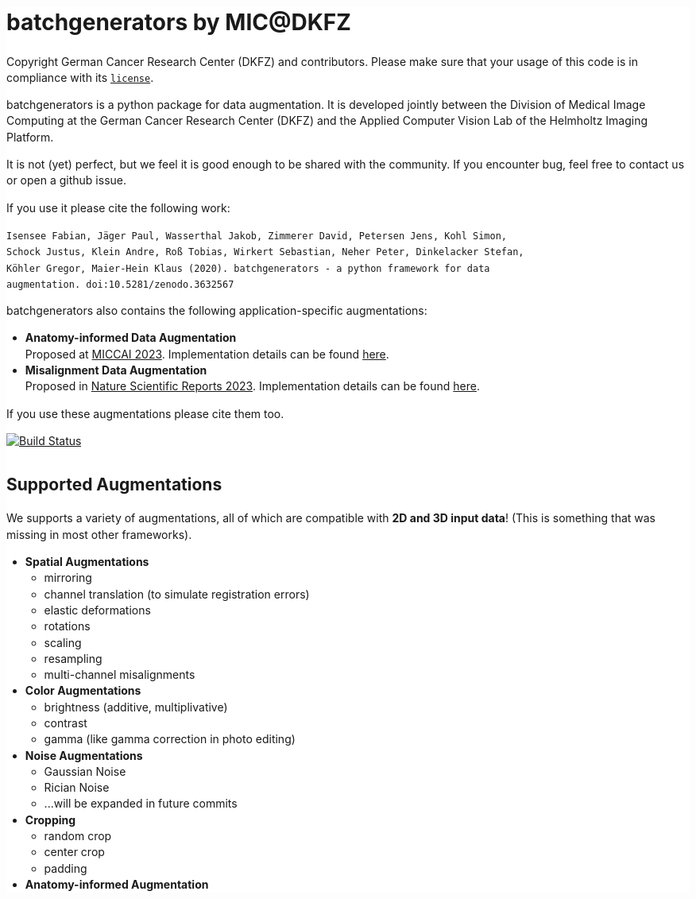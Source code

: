 # batchgenerators by MIC@DKFZ

Copyright German Cancer Research Center (DKFZ) and contributors.
Please make sure that your usage of this code is in compliance with its
[`license`](https://github.com/MIC-DKFZ/batchgenerators/blob/master/LICENSE).

batchgenerators is a python package for data augmentation. It is developed jointly between the Division of
Medical Image Computing at the German Cancer Research Center (DKFZ) and the Applied Computer 
Vision Lab of the Helmholtz Imaging Platform.

It is not (yet) perfect, but we feel it is good enough to be shared with the community. If you encounter bug, feel free
to contact us or open a github issue.

If you use it please cite the following work:
```
Isensee Fabian, Jäger Paul, Wasserthal Jakob, Zimmerer David, Petersen Jens, Kohl Simon, 
Schock Justus, Klein Andre, Roß Tobias, Wirkert Sebastian, Neher Peter, Dinkelacker Stefan, 
Köhler Gregor, Maier-Hein Klaus (2020). batchgenerators - a python framework for data 
augmentation. doi:10.5281/zenodo.3632567
```

batchgenerators also contains the following application-specific augmentations:
* **Anatomy-informed Data Augmentation**  
Proposed at [MICCAI 2023](https://arxiv.org/abs/2309.03652).
Implementation details can be found [here](https://github.com/MIC-DKFZ/anatomy_informed_DA).
* **Misalignment Data Augmentation**  
Proposed in [Nature Scientific Reports 2023](https://www.nature.com/articles/s41598-023-46747-z).
Implementation details can be found [here](https://github.com/MIC-DKFZ/misalignment_DA).

If you use these augmentations please cite them too.

[![Build Status](https://travis-ci.com/MIC-DKFZ/batchgenerators.svg?branch=master)](https://travis-ci.com/github/MIC-DKFZ/batchgenerators)

## Supported Augmentations
We supports a variety of augmentations, all of which are compatible with **2D and 3D input data**! (This is something
that was missing in most other frameworks).

* **Spatial Augmentations**
  * mirroring
  * channel translation (to simulate registration errors)
  * elastic deformations
  * rotations
  * scaling
  * resampling
  * multi-channel misalignments
* **Color Augmentations**
  * brightness (additive, multiplivative)
  * contrast
  * gamma (like gamma correction in photo editing)
* **Noise Augmentations**
  * Gaussian Noise
  * Rician Noise
  * ...will be expanded in future commits
* **Cropping**
  * random crop
  * center crop
  * padding
* **Anatomy-informed Augmentation**
